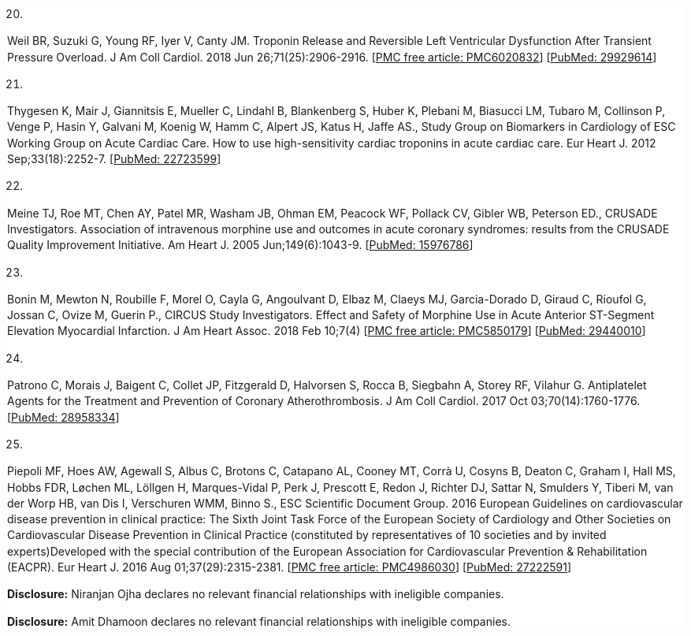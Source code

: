 20.

Weil BR, Suzuki G, Young RF, Iyer V, Canty JM. Troponin Release and Reversible Left Ventricular Dysfunction After Transient Pressure Overload. J Am Coll Cardiol. 2018 Jun 26;71(25):2906-2916. \[[PMC free article: PMC6020832](/pmc/articles/PMC6020832/)\] \[[PubMed: 29929614](https://pubmed.ncbi.nlm.nih.gov/29929614)\]

21.

Thygesen K, Mair J, Giannitsis E, Mueller C, Lindahl B, Blankenberg S, Huber K, Plebani M, Biasucci LM, Tubaro M, Collinson P, Venge P, Hasin Y, Galvani M, Koenig W, Hamm C, Alpert JS, Katus H, Jaffe AS., Study Group on Biomarkers in Cardiology of ESC Working Group on Acute Cardiac Care. How to use high-sensitivity cardiac troponins in acute cardiac care. Eur Heart J. 2012 Sep;33(18):2252-7. \[[PubMed: 22723599](https://pubmed.ncbi.nlm.nih.gov/22723599)\]

22.

Meine TJ, Roe MT, Chen AY, Patel MR, Washam JB, Ohman EM, Peacock WF, Pollack CV, Gibler WB, Peterson ED., CRUSADE Investigators. Association of intravenous morphine use and outcomes in acute coronary syndromes: results from the CRUSADE Quality Improvement Initiative. Am Heart J. 2005 Jun;149(6):1043-9. \[[PubMed: 15976786](https://pubmed.ncbi.nlm.nih.gov/15976786)\]

23.

Bonin M, Mewton N, Roubille F, Morel O, Cayla G, Angoulvant D, Elbaz M, Claeys MJ, Garcia-Dorado D, Giraud C, Rioufol G, Jossan C, Ovize M, Guerin P., CIRCUS Study Investigators. Effect and Safety of Morphine Use in Acute Anterior ST-Segment Elevation Myocardial Infarction. J Am Heart Assoc. 2018 Feb 10;7(4) \[[PMC free article: PMC5850179](/pmc/articles/PMC5850179/)\] \[[PubMed: 29440010](https://pubmed.ncbi.nlm.nih.gov/29440010)\]

24.

Patrono C, Morais J, Baigent C, Collet JP, Fitzgerald D, Halvorsen S, Rocca B, Siegbahn A, Storey RF, Vilahur G. Antiplatelet Agents for the Treatment and Prevention of Coronary Atherothrombosis. J Am Coll Cardiol. 2017 Oct 03;70(14):1760-1776. \[[PubMed: 28958334](https://pubmed.ncbi.nlm.nih.gov/28958334)\]

25.

Piepoli MF, Hoes AW, Agewall S, Albus C, Brotons C, Catapano AL, Cooney MT, Corrà U, Cosyns B, Deaton C, Graham I, Hall MS, Hobbs FDR, Løchen ML, Löllgen H, Marques-Vidal P, Perk J, Prescott E, Redon J, Richter DJ, Sattar N, Smulders Y, Tiberi M, van der Worp HB, van Dis I, Verschuren WMM, Binno S., ESC Scientific Document Group. 2016 European Guidelines on cardiovascular disease prevention in clinical practice: The Sixth Joint Task Force of the European Society of Cardiology and Other Societies on Cardiovascular Disease Prevention in Clinical Practice (constituted by representatives of 10 societies and by invited experts)Developed with the special contribution of the European Association for Cardiovascular Prevention & Rehabilitation (EACPR). Eur Heart J. 2016 Aug 01;37(29):2315-2381. \[[PMC free article: PMC4986030](/pmc/articles/PMC4986030/)\] \[[PubMed: 27222591](https://pubmed.ncbi.nlm.nih.gov/27222591)\]

**Disclosure:** Niranjan Ojha declares no relevant financial relationships with ineligible companies.

**Disclosure:** Amit Dhamoon declares no relevant financial relationships with ineligible companies.
